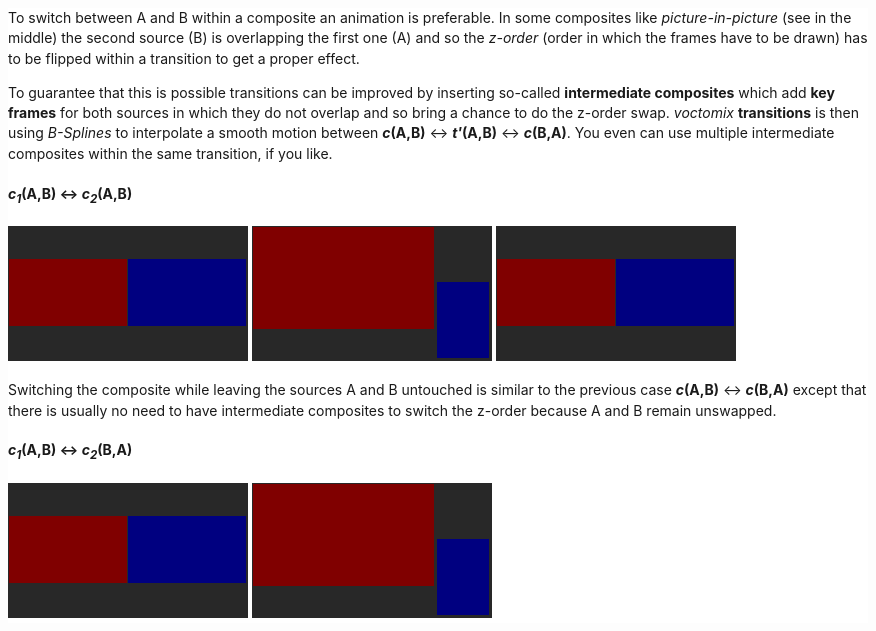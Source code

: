 To switch between A and B within a composite an animation is preferable. In some composites like _picture-in-picture_ (see in the middle) the second source (B) is overlapping the first one (A) and so the *z-order* (order in which the frames have to be drawn) has to be flipped within a transition to get a proper effect.

To guarantee that this is possible transitions can be improved by inserting so-called __intermediate composites__ which add __key frames__ for both sources in which they do not overlap and so bring a chance to do the z-order swap.
_voctomix_ __transitions__ is then using *B-Splines* to interpolate a smooth motion between __*c*(A,B)__ &harr; __*t'*(A,B)__ &harr; __*c*(B,A)__. You even can use multiple intermediate composites within the same transition, if you like.

#### *c<sub>1</sub>*(A,B) &harr; *c<sub>2</sub>*(A,B)

![sidebyside-sidebysidepreview transition](doc/transitions/images/sidebyside-sidebysidepreview.gif)
![sidebysidepreview-sidebyside transition](doc/transitions/images/sidebysidepreview-sidebyside.gif)
![sidebyside-pip transition](doc/transitions/images/sidebyside-pip.gif)

Switching the composite while leaving the sources A and B untouched is similar to the previous case __*c*(A,B)__ &harr; __*c*(B,A)__ except that there is usually no need to have intermediate composites to switch the z-order because A and B remain unswapped.

#### *c<sub>1</sub>*(A,B) &harr; *c<sub>2</sub>*(B,A)

![sidebyside-sidebysidepreview-b transition](doc/transitions/images/sidebyside-sidebysidepreview-b.gif)
![sidebysidepreview-sidebyside-b transition](doc/transitions/images/sidebysidepreview-sidebyside-b.gif)